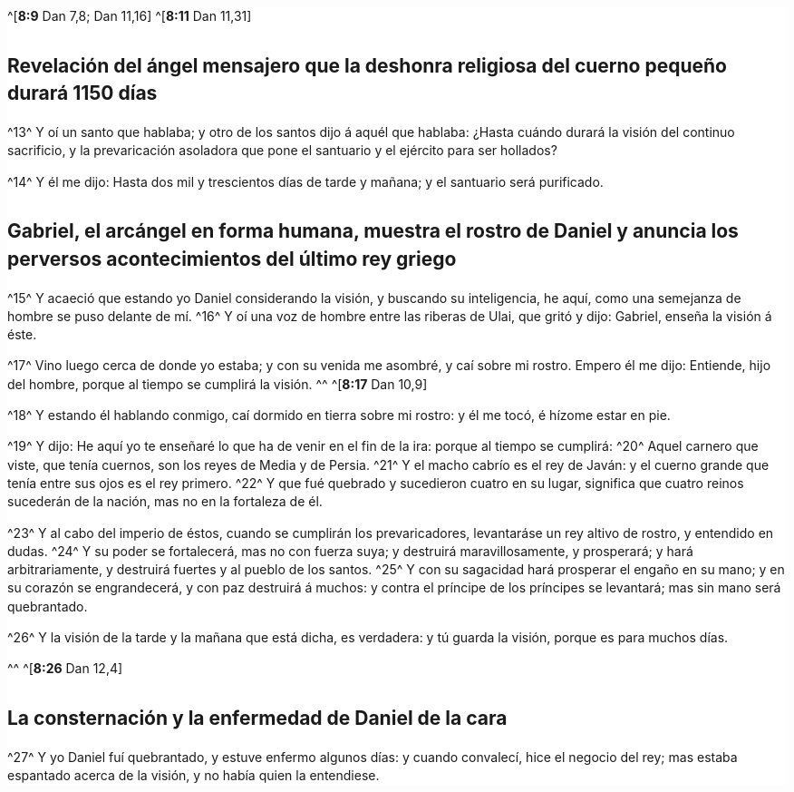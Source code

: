 
^[**8:9** Dan 7,8; Dan 11,16] ^[**8:11** Dan 11,31]

## Revelación del ángel mensajero que la deshonra religiosa del cuerno pequeño durará 1150 días
^13^ Y oí un santo que hablaba; y otro de los santos dijo á aquél que hablaba: ¿Hasta cuándo durará la visión del continuo sacrificio, y la prevaricación asoladora que pone el santuario y el ejército para ser hollados? 


^14^ Y él me dijo: Hasta dos mil y trescientos días de tarde y mañana; y el santuario será purificado. 



## Gabriel, el arcángel en forma humana, muestra el rostro de Daniel y anuncia los perversos acontecimientos del último rey griego
^15^ Y acaeció que estando yo Daniel considerando la visión, y buscando su inteligencia, he aquí, como una semejanza de hombre se puso delante de mí. ^16^ Y oí una voz de hombre entre las riberas de Ulai, que gritó y dijo: Gabriel, enseña la visión á éste. 


^17^ Vino luego cerca de donde yo estaba; y con su venida me asombré, y caí sobre mi rostro. Empero él me dijo: Entiende, hijo del hombre, porque al tiempo se cumplirá la visión. 
^^ 
^[**8:17** Dan 10,9]

^18^ Y estando él hablando conmigo, caí dormido en tierra sobre mi rostro: y él me tocó, é hízome estar en pie. 


^19^ Y dijo: He aquí yo te enseñaré lo que ha de venir en el fin de la ira: porque al tiempo se cumplirá: ^20^ Aquel carnero que viste, que tenía cuernos, son los reyes de Media y de Persia. ^21^ Y el macho cabrío es el rey de Javán: y el cuerno grande que tenía entre sus ojos es el rey primero. ^22^ Y que fué quebrado y sucedieron cuatro en su lugar, significa que cuatro reinos sucederán de la nación, mas no en la fortaleza de él. 


^23^ Y al cabo del imperio de éstos, cuando se cumplirán los prevaricadores, levantaráse un rey altivo de rostro, y entendido en dudas. ^24^ Y su poder se fortalecerá, mas no con fuerza suya; y destruirá maravillosamente, y prosperará; y hará arbitrariamente, y destruirá fuertes y al pueblo de los santos. ^25^ Y con su sagacidad hará prosperar el engaño en su mano; y en su corazón se engrandecerá, y con paz destruirá á muchos: y contra el príncipe de los príncipes se levantará; mas sin mano será quebrantado. 


^26^ Y la visión de la tarde y la mañana que está dicha, es verdadera: y tú guarda la visión, porque es para muchos días. 

^^ 
^[**8:26** Dan 12,4]

## La consternación y la enfermedad de Daniel de la cara
^27^ Y yo Daniel fuí quebrantado, y estuve enfermo algunos días: y cuando convalecí, hice el negocio del rey; mas estaba espantado acerca de la visión, y no había quien la entendiese. 
